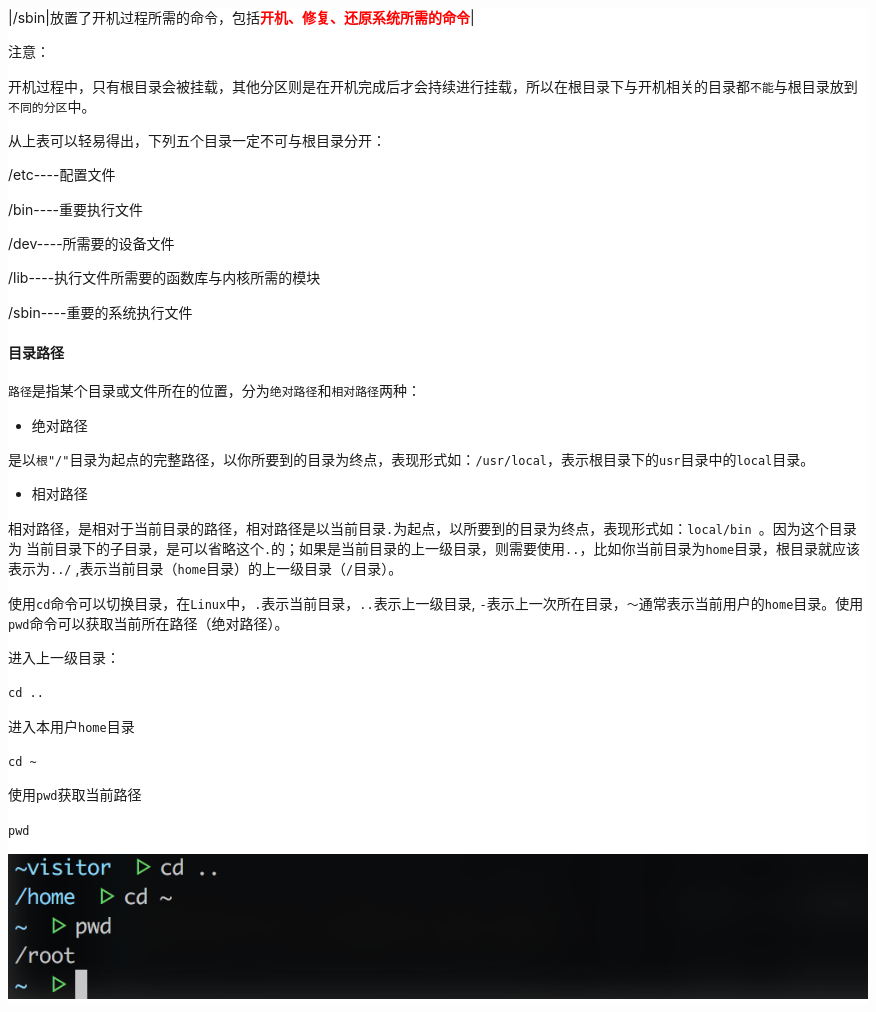 |/sbin|放置了开机过程所需的命令，包括<strong><span style="COLOR: #ff0000">开机、修复、还原系统所需的命令</span></strong></tbody></table>|

注意：

开机过程中，只有根目录会被挂载，其他分区则是在开机完成后才会持续进行挂载，所以在根目录下与开机相关的目录都`不能`与根目录放到`不同的分区`中。

从上表可以轻易得出，下列五个目录一定不可与根目录分开：

/etc----配置文件

/bin----重要执行文件

/dev----所需要的设备文件

/lib----执行文件所需要的函数库与内核所需的模块

/sbin----重要的系统执行文件

#### 目录路径

`路径`是指某个目录或文件所在的位置，分为`绝对路径`和`相对路径`两种：

* 绝对路径

是以`根"/"`目录为起点的完整路径，以你所要到的目录为终点，表现形式如：`/usr/local`，表示根目录下的`usr`目录中的`local`目录。

* 相对路径

相对路径，是相对于当前目录的路径，相对路径是以当前目录`.`为起点，以所要到的目录为终点，表现形式如：`local/bin `。因为这个目录为 当前目录下的子目录，是可以省略这个`.`的；如果是当前目录的上一级目录，则需要使用`..`，比如你当前目录为`home`目录，根目录就应该表示为`../` ,表示当前目录（`home`目录）的上一级目录（`/`目录）。

使用`cd`命令可以切换目录，在`Linux`中，`.`表示当前目录，`..`表示上一级目录, `-`表示上一次所在目录，`～`通常表示当前用户的`home`目录。使用`pwd`命令可以获取当前所在路径（绝对路径）。

进入上一级目录：

```
cd ..
```

进入本用户`home`目录

```
cd ~
```

使用`pwd`获取当前路径

```
pwd
```

![cd](/uploads/in-post/linux_basic/cd.png)
